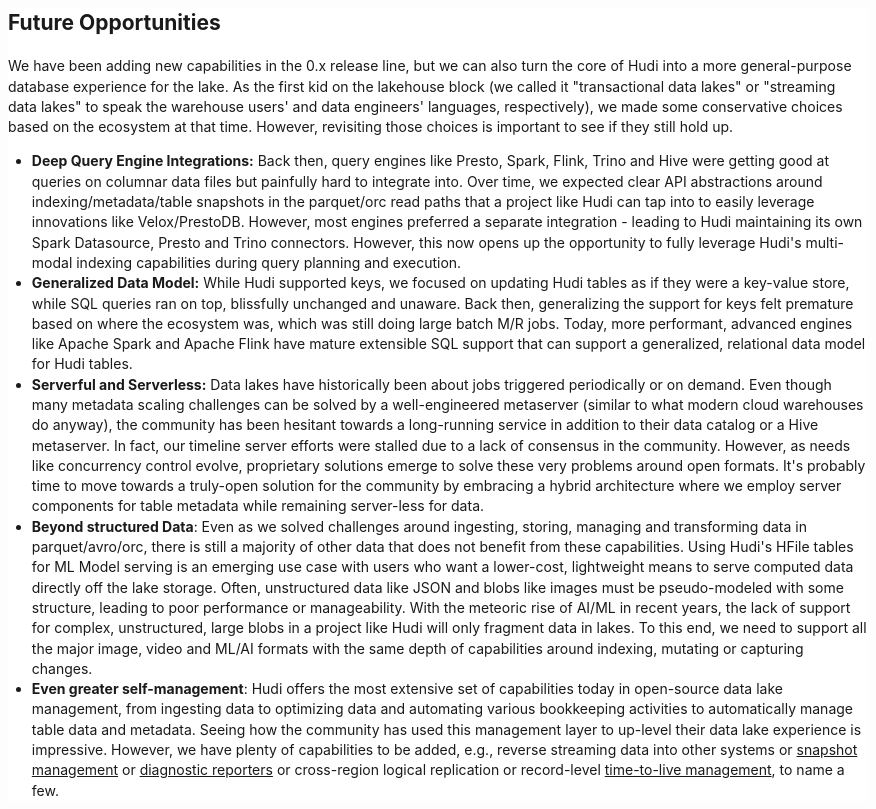 ## **Future Opportunities**

We have been adding new capabilities in the 0.x release line, but we can also turn the core of Hudi into a more general-purpose database experience for the lake. As the first kid on the lakehouse block (we called it "transactional data lakes" or "streaming data lakes" 
to speak the warehouse users' and data engineers' languages, respectively), we made some conservative choices based on the ecosystem at that time. However, revisiting those choices is important to see if they still hold up.

*   **Deep Query Engine Integrations:** Back then, query engines like Presto, Spark, Flink, Trino and Hive were getting good at queries on columnar data files but painfully hard to integrate into. Over time, we expected clear API abstractions 
around indexing/metadata/table snapshots in the parquet/orc read paths that a project like Hudi can tap into to easily leverage innovations like Velox/PrestoDB. However, most engines preferred a separate integration - leading to Hudi maintaining its own Spark Datasource, 
Presto and Trino connectors. However, this now opens up the opportunity to fully leverage Hudi's multi-modal indexing capabilities during query planning and execution.
*   **Generalized Data Model:** While Hudi supported keys, we focused on updating Hudi tables as if they were a key-value store, while SQL queries ran on top, blissfully unchanged and unaware. Back then, generalizing the support for 
keys felt premature based on where the ecosystem was, which was still doing large batch M/R jobs. Today, more performant, advanced engines like Apache Spark and Apache Flink have mature extensible SQL support that can support a generalized, 
relational data model for Hudi tables.
*   **Serverful and Serverless:** Data lakes have historically been about jobs triggered periodically or on demand. Even though many metadata scaling challenges can be solved by a well-engineered metaserver 
(similar to what modern cloud warehouses do anyway), the community has been hesitant towards a long-running service in addition to their data catalog or a Hive metaserver. In fact, our timeline server efforts were stalled 
due to a lack of consensus in the community. However, as needs like concurrency control evolve, proprietary solutions emerge to solve these very problems around open formats. It's probably time to move towards a truly-open 
solution for the community by embracing a hybrid architecture where we employ server components for table metadata while remaining server-less for data.
*   **Beyond structured Data**: Even as we solved challenges around ingesting, storing, managing and transforming data in parquet/avro/orc, there is still a majority of other data that does not benefit from these capabilities. 
Using Hudi's HFile tables for ML Model serving is an emerging use case with users who want a lower-cost, lightweight means to serve computed data directly off the lake storage. Often, unstructured data like JSON and blobs 
like images must be pseudo-modeled with some structure, leading to poor performance or manageability. With the meteoric rise of AI/ML in recent years, the lack of support for complex, unstructured, large blobs in a project like Hudi will only fragment data in lakes.
To this end, we need to support all the major image, video and ML/AI formats with the same depth of capabilities around indexing, mutating or capturing changes.
*   **Even greater self-management**: Hudi offers the most extensive set of capabilities today in open-source data lake management, from ingesting data to optimizing data and automating various bookkeeping activities to 
automatically manage table data and metadata. Seeing how the community has used this management layer to up-level their data lake experience is impressive. However, we have plenty of capabilities to be added, e.g., 
reverse streaming data into other systems or [snapshot management](https://github.com/apache/hudi/pull/6576/files) or [diagnostic reporters](https://github.com/apache/hudi/pull/6600) or cross-region logical replication or 
record-level [time-to-live management](https://github.com/apache/hudi/pull/8062), to name a few.
